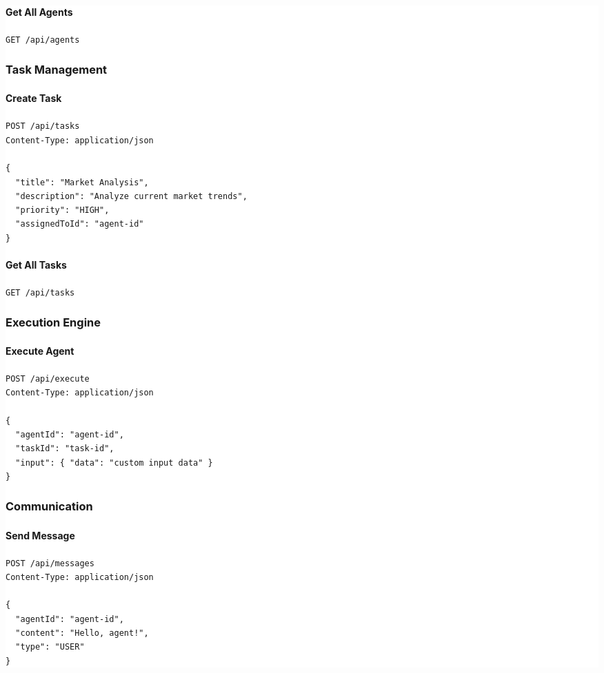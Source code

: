 #### Get All Agents
```http
GET /api/agents
```

### Task Management

#### Create Task
```http
POST /api/tasks
Content-Type: application/json

{
  "title": "Market Analysis",
  "description": "Analyze current market trends",
  "priority": "HIGH",
  "assignedToId": "agent-id"
}
```

#### Get All Tasks
```http
GET /api/tasks
```

### Execution Engine

#### Execute Agent
```http
POST /api/execute
Content-Type: application/json

{
  "agentId": "agent-id",
  "taskId": "task-id",
  "input": { "data": "custom input data" }
}
```

### Communication

#### Send Message
```http
POST /api/messages
Content-Type: application/json

{
  "agentId": "agent-id",
  "content": "Hello, agent!",
  "type": "USER"
}
```
